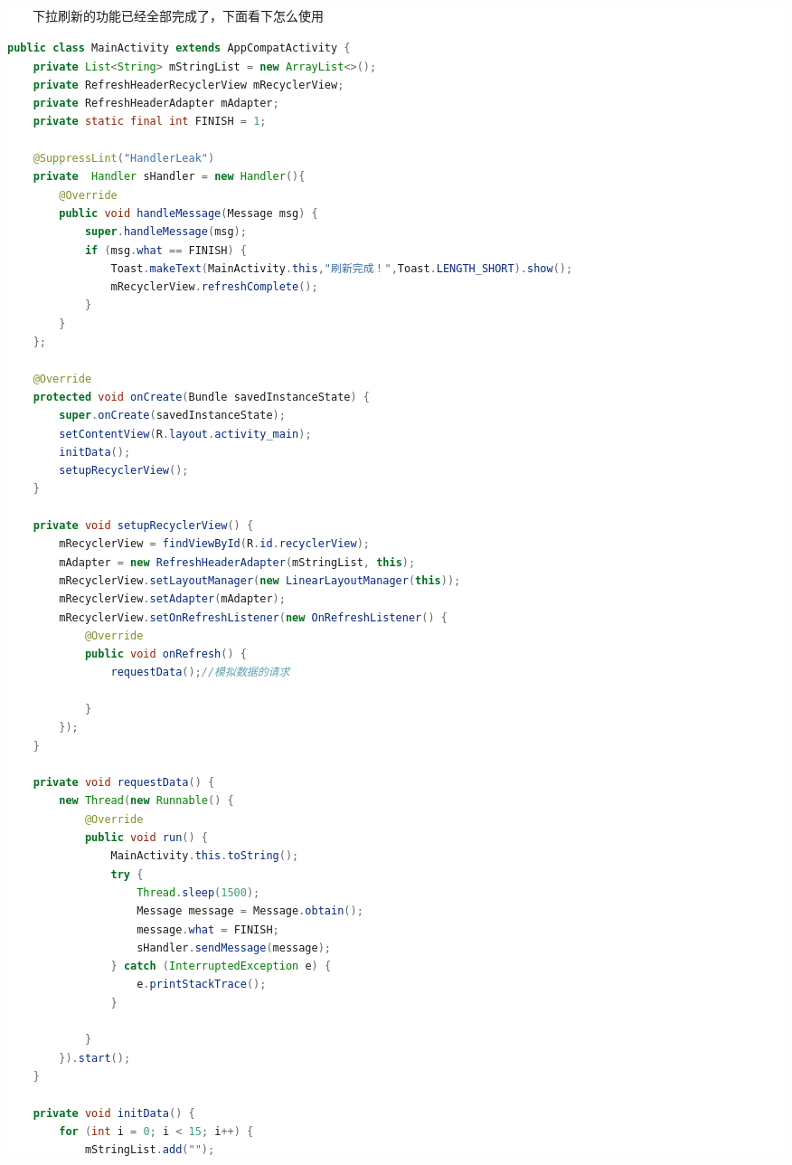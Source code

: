 &emsp;&emsp;下拉刷新的功能已经全部完成了，下面看下怎么使用

```java
public class MainActivity extends AppCompatActivity {
    private List<String> mStringList = new ArrayList<>();
    private RefreshHeaderRecyclerView mRecyclerView;
    private RefreshHeaderAdapter mAdapter;
    private static final int FINISH = 1;

    @SuppressLint("HandlerLeak")
    private  Handler sHandler = new Handler(){
        @Override
        public void handleMessage(Message msg) {
            super.handleMessage(msg);
            if (msg.what == FINISH) {
                Toast.makeText(MainActivity.this,"刷新完成！",Toast.LENGTH_SHORT).show();
                mRecyclerView.refreshComplete();
            }
        }
    };

    @Override
    protected void onCreate(Bundle savedInstanceState) {
        super.onCreate(savedInstanceState);
        setContentView(R.layout.activity_main);
        initData();
        setupRecyclerView();
    }

    private void setupRecyclerView() {
        mRecyclerView = findViewById(R.id.recyclerView);
        mAdapter = new RefreshHeaderAdapter(mStringList, this);
        mRecyclerView.setLayoutManager(new LinearLayoutManager(this));
        mRecyclerView.setAdapter(mAdapter);
        mRecyclerView.setOnRefreshListener(new OnRefreshListener() {
            @Override
            public void onRefresh() {
                requestData();//模拟数据的请求

            }
        });
    }

    private void requestData() {
        new Thread(new Runnable() {
            @Override
            public void run() {
                MainActivity.this.toString();
                try {
                    Thread.sleep(1500);
                    Message message = Message.obtain();
                    message.what = FINISH;
                    sHandler.sendMessage(message);
                } catch (InterruptedException e) {
                    e.printStackTrace();
                }

            }
        }).start();
    }

    private void initData() {
        for (int i = 0; i < 15; i++) {
            mStringList.add("");
```